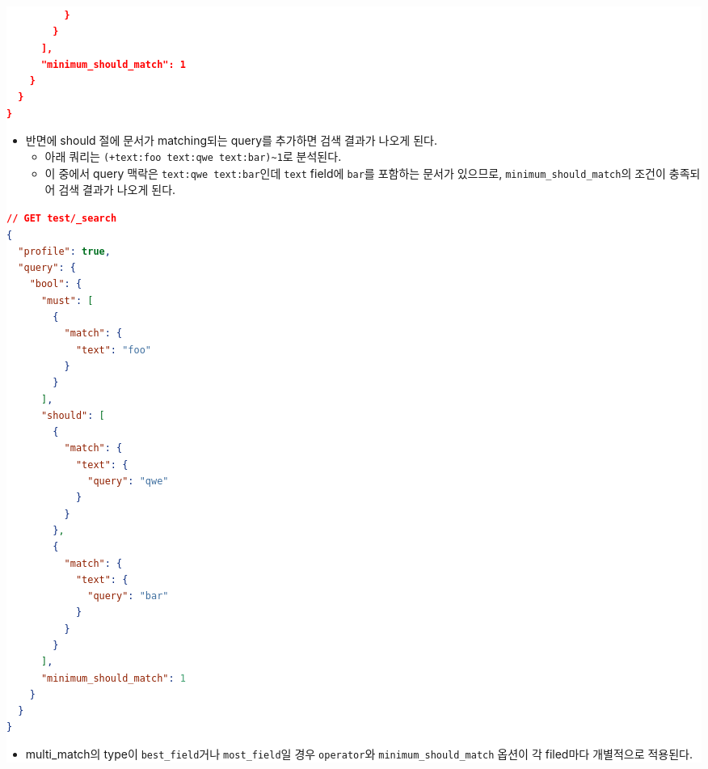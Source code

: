   ```json
            }
          }
        ],
        "minimum_should_match": 1
      }
    }
  }
  ```

  - 반면에 should 절에 문서가 matching되는 query를 추가하면 검색 결과가 나오게 된다.
    - 아래 쿼리는 `(+text:foo text:qwe text:bar)~1`로 분석된다.
    - 이 중에서 query 맥락은 `text:qwe text:bar`인데 `text` field에 `bar`를 포함하는 문서가 있으므로, `minimum_should_match`의 조건이 충족되어 검색 결과가 나오게 된다.

  ```json
  // GET test/_search
  {
    "profile": true,
    "query": {
      "bool": {
        "must": [
          {
            "match": {
              "text": "foo"
            }
          }
        ],
        "should": [
          {
            "match": {
              "text": {
                "query": "qwe"
              }
            }
          },
          {
            "match": {
              "text": {
                "query": "bar"
              }
            }
          }
        ],
        "minimum_should_match": 1
      }
    }
  }
  ```



- multi_match의 type이 `best_field`거나 `most_field`일 경우 `operator`와 `minimum_should_match` 옵션이 각 filed마다 개별적으로 적용된다.
